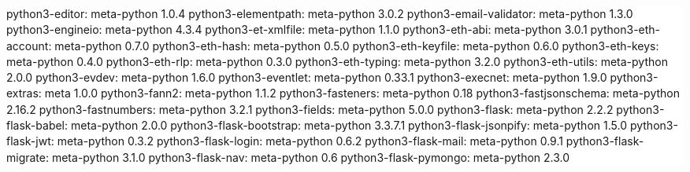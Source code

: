 python3-editor:
  meta-python          1.0.4
python3-elementpath:
  meta-python          3.0.2
python3-email-validator:
  meta-python          1.3.0
python3-engineio:
  meta-python          4.3.4
python3-et-xmlfile:
  meta-python          1.1.0
python3-eth-abi:
  meta-python          3.0.1
python3-eth-account:
  meta-python          0.7.0
python3-eth-hash:
  meta-python          0.5.0
python3-eth-keyfile:
  meta-python          0.6.0
python3-eth-keys:
  meta-python          0.4.0
python3-eth-rlp:
  meta-python          0.3.0
python3-eth-typing:
  meta-python          3.2.0
python3-eth-utils:
  meta-python          2.0.0
python3-evdev:
  meta-python          1.6.0
python3-eventlet:
  meta-python          0.33.1
python3-execnet:
  meta-python          1.9.0
python3-extras:
  meta                 1.0.0
python3-fann2:
  meta-python          1.1.2
python3-fasteners:
  meta-python          0.18
python3-fastjsonschema:
  meta-python          2.16.2
python3-fastnumbers:
  meta-python          3.2.1
python3-fields:
  meta-python          5.0.0
python3-flask:
  meta-python          2.2.2
python3-flask-babel:
  meta-python          2.0.0
python3-flask-bootstrap:
  meta-python          3.3.7.1
python3-flask-jsonpify:
  meta-python          1.5.0
python3-flask-jwt:
  meta-python          0.3.2
python3-flask-login:
  meta-python          0.6.2
python3-flask-mail:
  meta-python          0.9.1
python3-flask-migrate:
  meta-python          3.1.0
python3-flask-nav:
  meta-python          0.6
python3-flask-pymongo:
  meta-python          2.3.0